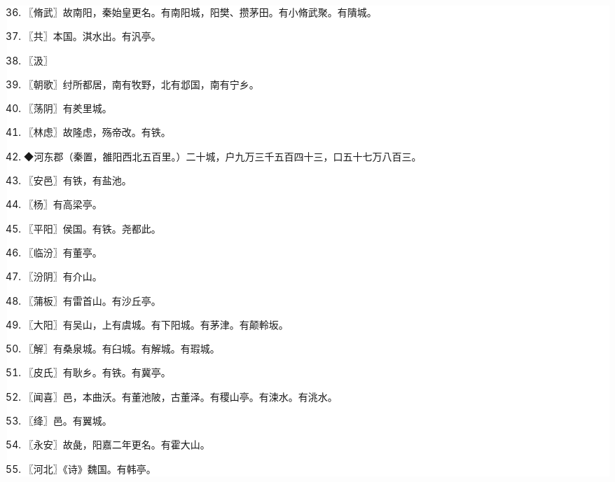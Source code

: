 36. <span id="志第十九_郡国一-司隶-36"></span>
〖脩武〗故南阳，秦始皇更名。有南阳城，阳樊、攒茅田。有小脩武聚。有隤城。

37. <span id="志第十九_郡国一-司隶-37"></span>
〖共〗本国。淇水出。有汎亭。

38. <span id="志第十九_郡国一-司隶-38"></span>
〖汲〗

39. <span id="志第十九_郡国一-司隶-39"></span>
〖朝歌〗纣所都居，南有牧野，北有邶国，南有宁乡。

40. <span id="志第十九_郡国一-司隶-40"></span>
〖荡阴〗有羑里城。

41. <span id="志第十九_郡国一-司隶-41"></span>
〖林虑〗故隆虑，殇帝改。有铁。

42. <span id="志第十九_郡国一-司隶-42"></span>
◆河东郡（秦置，雒阳西北五百里。）二十城，户九万三千五百四十三，口五十七万八百三。

43. <span id="志第十九_郡国一-司隶-43"></span>
〖安邑〗有铁，有盐池。

44. <span id="志第十九_郡国一-司隶-44"></span>
〖杨〗有高梁亭。

45. <span id="志第十九_郡国一-司隶-45"></span>
〖平阳〗侯国。有铁。尧都此。

46. <span id="志第十九_郡国一-司隶-46"></span>
〖临汾〗有董亭。

47. <span id="志第十九_郡国一-司隶-47"></span>
〖汾阴〗有介山。

48. <span id="志第十九_郡国一-司隶-48"></span>
〖蒲板〗有雷首山。有沙丘亭。

49. <span id="志第十九_郡国一-司隶-49"></span>
〖大阳〗有吴山，上有虞城。有下阳城。有茅津。有颠軨坂。

50. <span id="志第十九_郡国一-司隶-50"></span>
〖解〗有桑泉城。有臼城。有解城。有瑕城。

51. <span id="志第十九_郡国一-司隶-51"></span>
〖皮氏〗有耿乡。有铁。有冀亭。

52. <span id="志第十九_郡国一-司隶-52"></span>
〖闻喜〗邑，本曲沃。有董池陂，古董泽。有稷山亭。有涑水。有洮水。

53. <span id="志第十九_郡国一-司隶-53"></span>
〖绛〗邑。有翼城。

54. <span id="志第十九_郡国一-司隶-54"></span>
〖永安〗故彘，阳嘉二年更名。有霍大山。

55. <span id="志第十九_郡国一-司隶-55"></span>
〖河北〗《诗》魏国。有韩亭。
